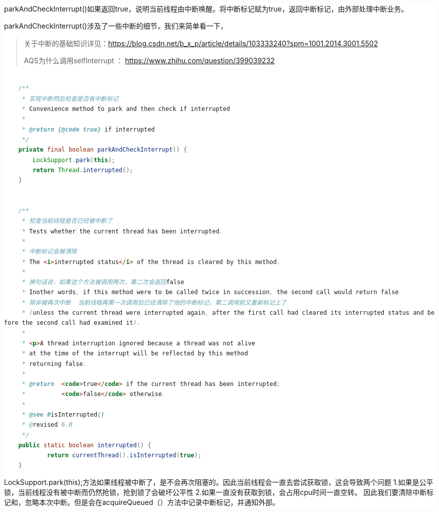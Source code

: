parkAndCheckInterrupt()如果返回true，说明当前线程由中断唤醒。将中断标记赋为true，返回中断标记，由外部处理中断业务。

parkAndCheckInterrupt()涉及了一些中断的细节，我们来简单看一下，

> 关于中断的基础知识详见：https://blog.csdn.net/b_x_p/article/details/103333240?spm=1001.2014.3001.5502
>
> AQS为什么调用selfInterrupt ： https://www.zhihu.com/question/399039232

```java

    /**
     * 实现中断然后检查是否有中断标记
     * Convenience method to park and then check if interrupted
     *
     * @return {@code true} if interrupted
     */
    private final boolean parkAndCheckInterrupt() {
        LockSupport.park(this);
        return Thread.interrupted();
    }


    /**
     * 检查当前线程是否已经被中断了
     * Tests whether the current thread has been interrupted. 
     * 
     * 中断标记会被清除
     * The <i>interrupted status</i> of the thread is cleared by this method.
     * 
     * 换句话说，如果这个方法被调用两次，第二次会返回false
     * Inother words, if this method were to be called twice in succession, the second call would return false 
     * 除非被再次中断  当前线程再第一次调用后已经清除了他的中断标记，第二调用前又重新标记上了
     * (unless the current thread were interrupted again, after the first call had cleared its interrupted status and before the second call had examined it).
     *
     * <p>A thread interruption ignored because a thread was not alive
     * at the time of the interrupt will be reflected by this method
     * returning false.
     *
     * @return  <code>true</code> if the current thread has been interrupted;
     *          <code>false</code> otherwise.
     *          
     * @see #isInterrupted()
     * @revised 6.0
     */
    public static boolean interrupted() {
            return currentThread().isInterrupted(true);
    }
```

LockSupport.park(this);方法如果线程被中断了，是不会再次阻塞的。因此当前线程会一直去尝试获取锁，这会导致两个问题 1.如果是公平锁，当前线程没有被中断而仍然抢锁，抢到锁了会破坏公平性
2.如果一直没有获取到锁，会占用cpu时间一直空转。 因此我们要清除中断标记和，忽略本次中断。但是会在acquireQueued（）方法中记录中断标记，并通知外部。
